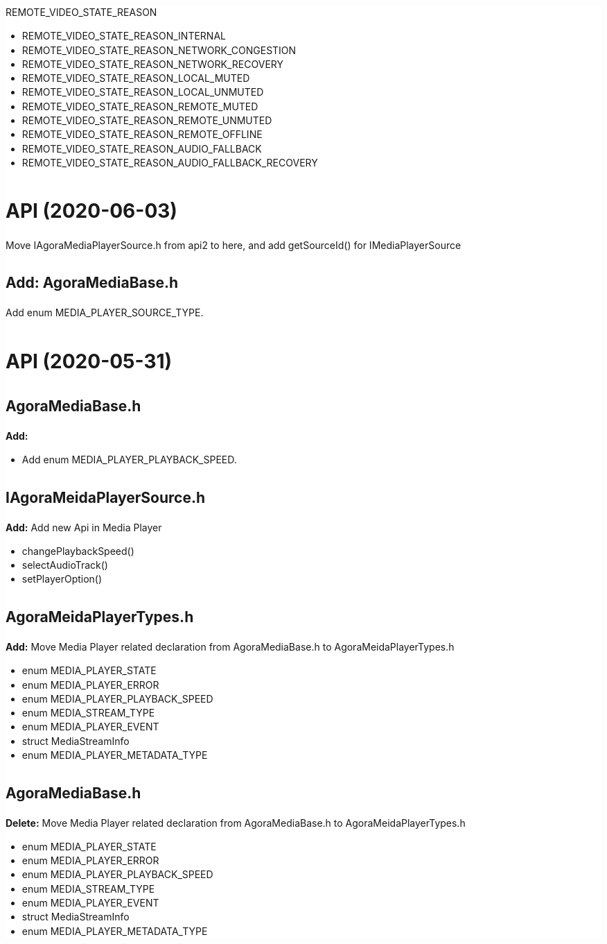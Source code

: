 REMOTE_VIDEO_STATE_REASON
- REMOTE_VIDEO_STATE_REASON_INTERNAL
- REMOTE_VIDEO_STATE_REASON_NETWORK_CONGESTION
- REMOTE_VIDEO_STATE_REASON_NETWORK_RECOVERY
- REMOTE_VIDEO_STATE_REASON_LOCAL_MUTED
- REMOTE_VIDEO_STATE_REASON_LOCAL_UNMUTED
- REMOTE_VIDEO_STATE_REASON_REMOTE_MUTED
- REMOTE_VIDEO_STATE_REASON_REMOTE_UNMUTED
- REMOTE_VIDEO_STATE_REASON_REMOTE_OFFLINE
- REMOTE_VIDEO_STATE_REASON_AUDIO_FALLBACK
- REMOTE_VIDEO_STATE_REASON_AUDIO_FALLBACK_RECOVERY


API (2020-06-03)
=========================

Move IAgoraMediaPlayerSource.h from api2 to here, and add getSourceId() for IMediaPlayerSource

**Add:**
AgoraMediaBase.h
-------------
Add enum MEDIA_PLAYER_SOURCE_TYPE.



API (2020-05-31)
=========================

AgoraMediaBase.h
-------------
**Add:**
- Add enum MEDIA_PLAYER_PLAYBACK_SPEED.

IAgoraMeidaPlayerSource.h
-------------
**Add:**
Add new Api in Media Player
- changePlaybackSpeed()
- selectAudioTrack()
- setPlayerOption()

AgoraMeidaPlayerTypes.h
-------------
**Add:**
Move Media Player related declaration from AgoraMediaBase.h to AgoraMeidaPlayerTypes.h
- enum MEDIA_PLAYER_STATE
- enum MEDIA_PLAYER_ERROR
- enum MEDIA_PLAYER_PLAYBACK_SPEED
- enum MEDIA_STREAM_TYPE
- enum MEDIA_PLAYER_EVENT
- struct MediaStreamInfo
- enum MEDIA_PLAYER_METADATA_TYPE

AgoraMediaBase.h
-------------
**Delete:**
Move Media Player related declaration from AgoraMediaBase.h to AgoraMeidaPlayerTypes.h
- enum MEDIA_PLAYER_STATE
- enum MEDIA_PLAYER_ERROR
- enum MEDIA_PLAYER_PLAYBACK_SPEED
- enum MEDIA_STREAM_TYPE
- enum MEDIA_PLAYER_EVENT
- struct MediaStreamInfo
- enum MEDIA_PLAYER_METADATA_TYPE
